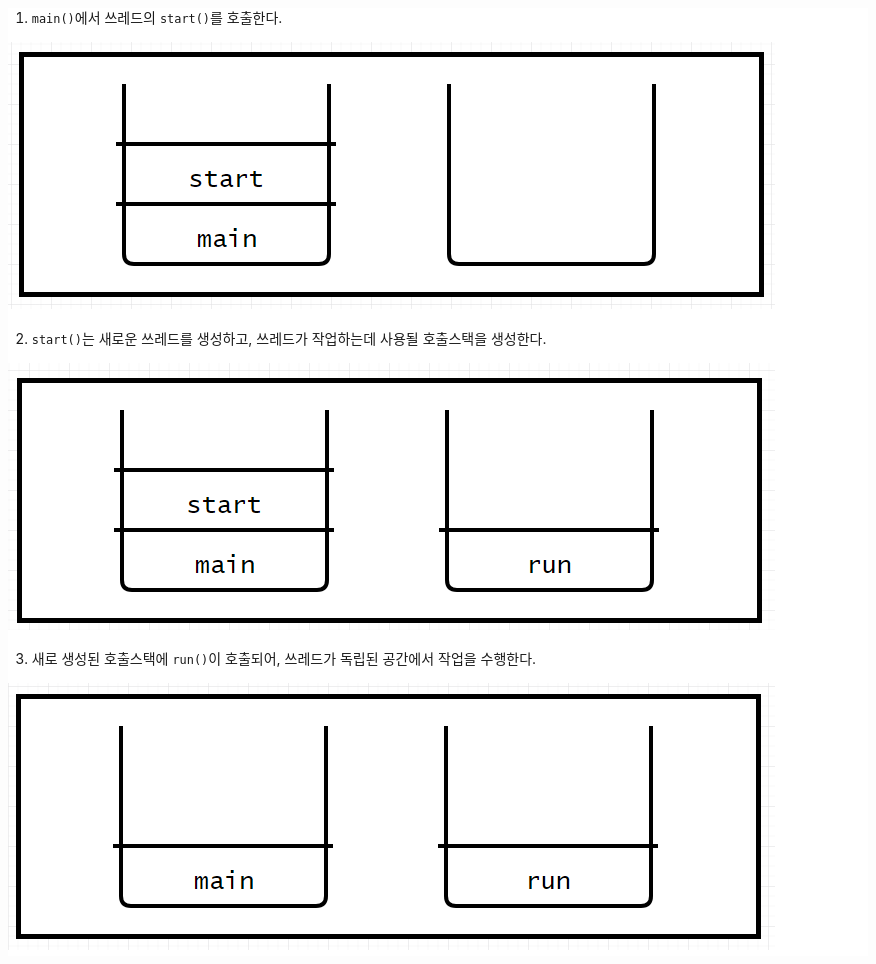 1. `main()`에서 쓰레드의 `start()`를 호출한다.

![thread3](https://github.com/walbatrossw/TIL/blob/master/03_pl/java/stadard-of-java/13_thread/img/thread3.png?raw=true)

2. `start()`는 새로운 쓰레드를 생성하고, 쓰레드가 작업하는데 사용될 호출스택을 생성한다.

![thread4](https://github.com/walbatrossw/TIL/blob/master/03_pl/java/stadard-of-java/13_thread/img/thread4.png?raw=true)

3. 새로 생성된 호출스택에 `run()`이 호출되어, 쓰레드가 독립된 공간에서 작업을 수행한다.

![thread5](https://github.com/walbatrossw/TIL/blob/master/03_pl/java/stadard-of-java/13_thread/img/thread5.png?raw=true)

